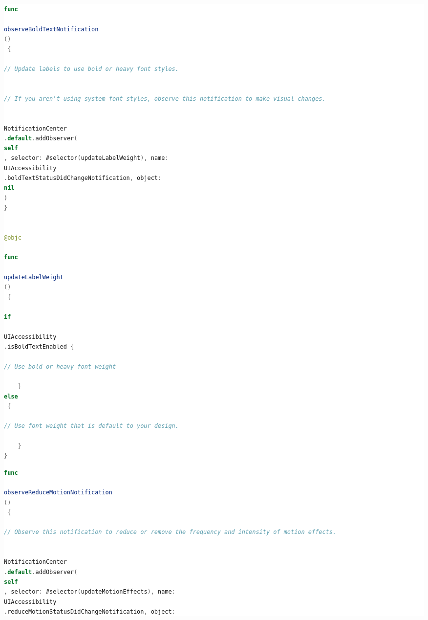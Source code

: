```swift
func
 
observeBoldTextNotification
()
 {
    
// Update labels to use bold or heavy font styles.

    
// If you aren't using system font styles, observe this notification to make visual changes.

    
NotificationCenter
.default.addObserver(
self
, selector: #selector(updateLabelWeight), name: 
UIAccessibility
.boldTextStatusDidChangeNotification, object: 
nil
)
}


@objc
 
func
 
updateLabelWeight
()
 {
    
if
 
UIAccessibility
.isBoldTextEnabled {
        
// Use bold or heavy font weight

    } 
else
 {
        
// Use font weight that is default to your design.

    }
}
```

```swift
func
 
observeReduceMotionNotification
()
 {
    
// Observe this notification to reduce or remove the frequency and intensity of motion effects.

    
NotificationCenter
.default.addObserver(
self
, selector: #selector(updateMotionEffects), name: 
UIAccessibility
.reduceMotionStatusDidChangeNotification, object: 
```